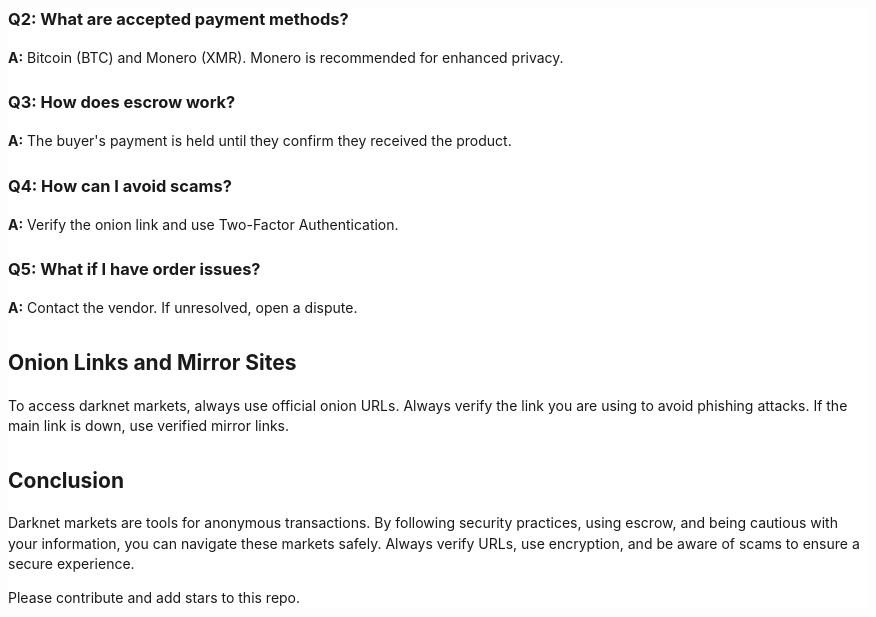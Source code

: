 ### Q2: What are accepted payment methods?
**A:** Bitcoin (BTC) and Monero (XMR). Monero is recommended for enhanced privacy.

### Q3: How does escrow work?
**A:** The buyer's payment is held until they confirm they received the product.

### Q4: How can I avoid scams?
**A:** Verify the onion link and use Two-Factor Authentication.

### Q5: What if I have order issues?
**A:** Contact the vendor. If unresolved, open a dispute.

## Onion Links and Mirror Sites

To access darknet markets, always use official onion URLs. Always verify the link you are using to avoid phishing attacks. If the main link is down, use verified mirror links.

## Conclusion

Darknet markets are tools for anonymous transactions. By following security practices, using escrow, and being cautious with your information, you can navigate these markets safely. Always verify URLs, use encryption, and be aware of scams to ensure a secure experience.

Please contribute and add stars to this repo.